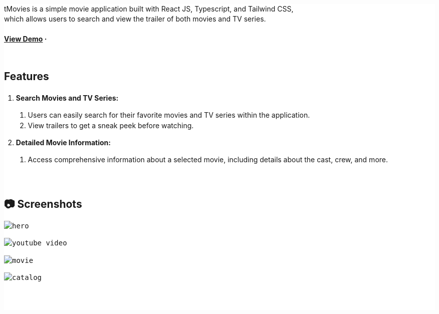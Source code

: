 

  <p >
tMovies is a simple movie application built with React JS, Typescript, and Tailwind CSS, <br/> which allows users to search and view the trailer of both movies and TV series.
  </p>

   
<h4>
    <a href="https://tmovies-zeta.vercel.app/">View Demo</a>
  <span> · </span>

<br/>
<br/>

## Features

1. **Search Movies and TV Series:**

   1. Users can easily search for their favorite movies and TV series within the application.
   2. View trailers to get a sneak peek before watching.

2. **Detailed Movie Information:**

   1. Access comprehensive information about a selected movie, including details about the cast, crew, and more.

<br/>

## :camera: Screenshots

<kbd><img width="952" alt="hero" src="https://github.com/sudeepmahato16/movie-app/assets/122378993/195e2334-4790-4d0c-85e6-7a03ca1981ee"></kbd>

<kbd><img width="950" alt="youtube video" src="https://user-images.githubusercontent.com/122378993/218236507-d55ca04d-2d6c-414b-9316-3817ae1a6cd7.png"></kbd>

<kbd><img width="953" alt="movie" src="https://user-images.githubusercontent.com/122378993/218257506-40efd922-0525-4620-81f4-eb03cdc661c8.png"></kbd>

<kbd><img width="953" alt="catalog" src="https://github.com/sudeepmahato16/movie-app/assets/122378993/d185a488-bb66-4890-a8af-a73b4e0941b5"></kbd>

<br/>
<br/>



